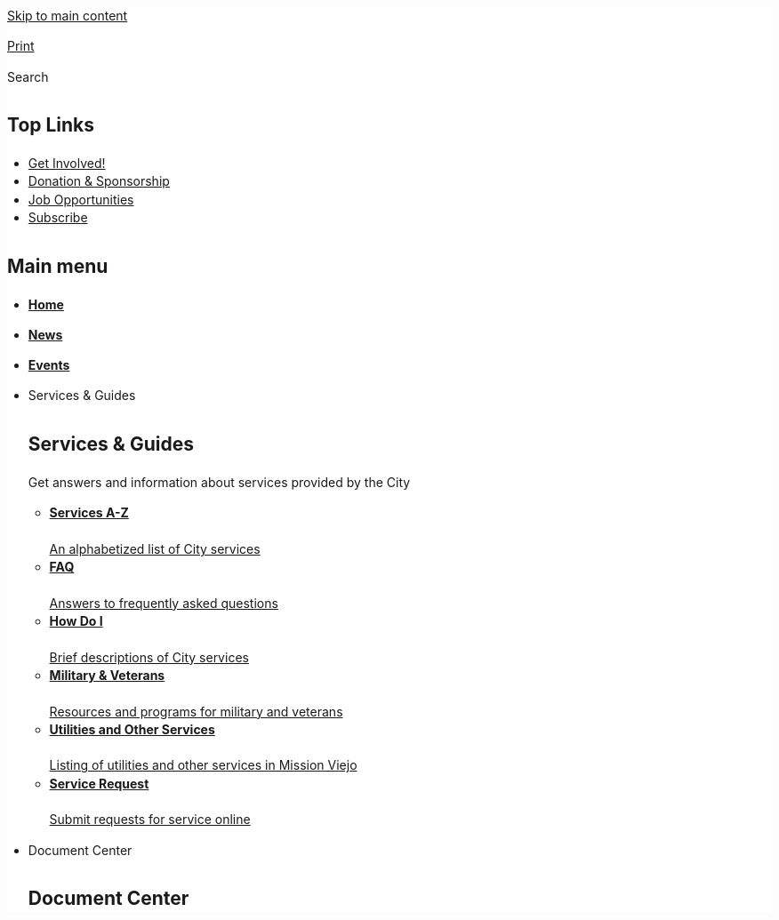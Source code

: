 [Skip to main content](https://www.cityofmissionviejo.org/departments/city-manager/bob-ruesch/)

[Print](https:void%280%29;)

Search

## Top Links

- [Get Involved!](https://www.cityofmissionviejo.org/departments/community-engagement)
- [Donation &amp; Sponsorship](https://www.cityofmissionviejo.org/donation-sponsorship-opportunities)
- [Job Opportunities](https://www.cityofmissionviejo.org/departments/human-resources/job-opportunities)
- [Subscribe](https://www.cityofmissionviejo.org/enewsletter-subscribe)

## Main menu

- [**Home**](https://www.cityofmissionviejo.org)
- [**News**](https://www.cityofmissionviejo.org/news)
- [**Events**](https://www.cityofmissionviejo.org/events)
- Services &amp; Guides
  
  ## Services &amp; Guides
  
  Get answers and information about services provided by the City
  
  - [**Services A-Z**  
    \
    An alphabetized list of City services](https://www.cityofmissionviejo.org/services-guides/services)
  - [**FAQ**  
    \
    Answers to frequently asked questions](https://www.cityofmissionviejo.org/services-guides/frequently-asked-questions-faq)
  - [**How Do I**  
    \
    Brief descriptions of City services](https://www.cityofmissionviejo.org/services-guides/how-do-i)
  - [**Military &amp; Veterans**  
    \
    Resources and programs for military and veterans](https://www.cityofmissionviejo.org/services-guides/military-veterans)
  - [**Utilities and Other Services**  
    \
    Listing of utilities and other services in Mission Viejo](https://www.cityofmissionviejo.org/services-guides/utilities-and-other-services)
  - [**Service Request**  
    \
    Submit requests for service online](https://www.cityofmissionviejo.org/services-guides/service-request)
- Document Center
  
  ## Document Center
  